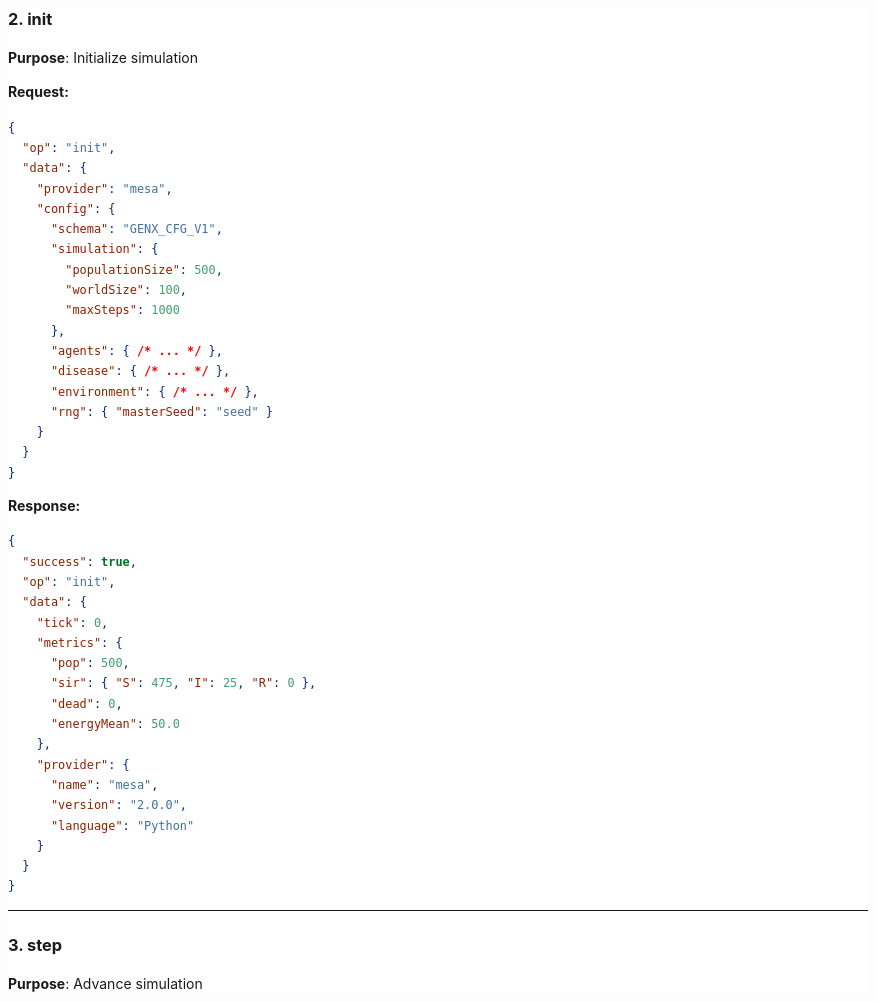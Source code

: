 
### 2. init
**Purpose**: Initialize simulation

**Request:**
```json
{
  "op": "init",
  "data": {
    "provider": "mesa",
    "config": {
      "schema": "GENX_CFG_V1",
      "simulation": {
        "populationSize": 500,
        "worldSize": 100,
        "maxSteps": 1000
      },
      "agents": { /* ... */ },
      "disease": { /* ... */ },
      "environment": { /* ... */ },
      "rng": { "masterSeed": "seed" }
    }
  }
}
```

**Response:**
```json
{
  "success": true,
  "op": "init",
  "data": {
    "tick": 0,
    "metrics": {
      "pop": 500,
      "sir": { "S": 475, "I": 25, "R": 0 },
      "dead": 0,
      "energyMean": 50.0
    },
    "provider": {
      "name": "mesa",
      "version": "2.0.0",
      "language": "Python"
    }
  }
}
```

---

### 3. step
**Purpose**: Advance simulation

